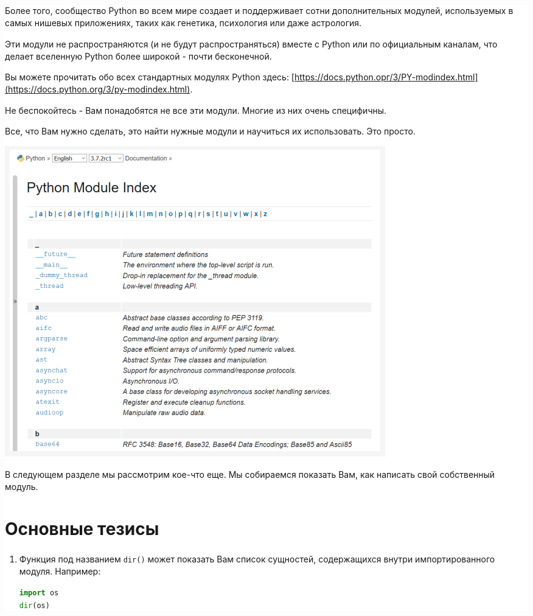 Более того, сообщество Python во всем мире создает и поддерживает сотни дополнительных модулей, используемых в самых нишевых приложениях, таких как генетика, психология или даже астрология.

Эти модули не распространяются (и не будут распространяться) вместе с Python или по официальным каналам, что делает вселенную Python более широкой - почти бесконечной.

Вы можете прочитать обо всех стандартных модулях Python здесь: [https://docs.python.орг/3/PY-modindex.html](https://docs.python.org/3/py-modindex.html).

Не беспокойтесь - Вам понадобятся не все эти модули. Многие из них очень специфичны.

Все, что Вам нужно сделать, это найти нужные модули и научиться их использовать. Это просто.

  
![Python Module Index - screenshot](./assets/1906bc61adcf05ea027179608f3a35bac3a08a24.png)  


В следующем разделе мы рассмотрим кое-что еще. Мы собираемся показать Вам, как написать свой собственный модуль.

# Основные тезисы


1. Функция под названием `dir()` может показать Вам список сущностей, содержащихся внутри импортированного модуля. Например:

    ```python
    import os
    dir(os)
    
